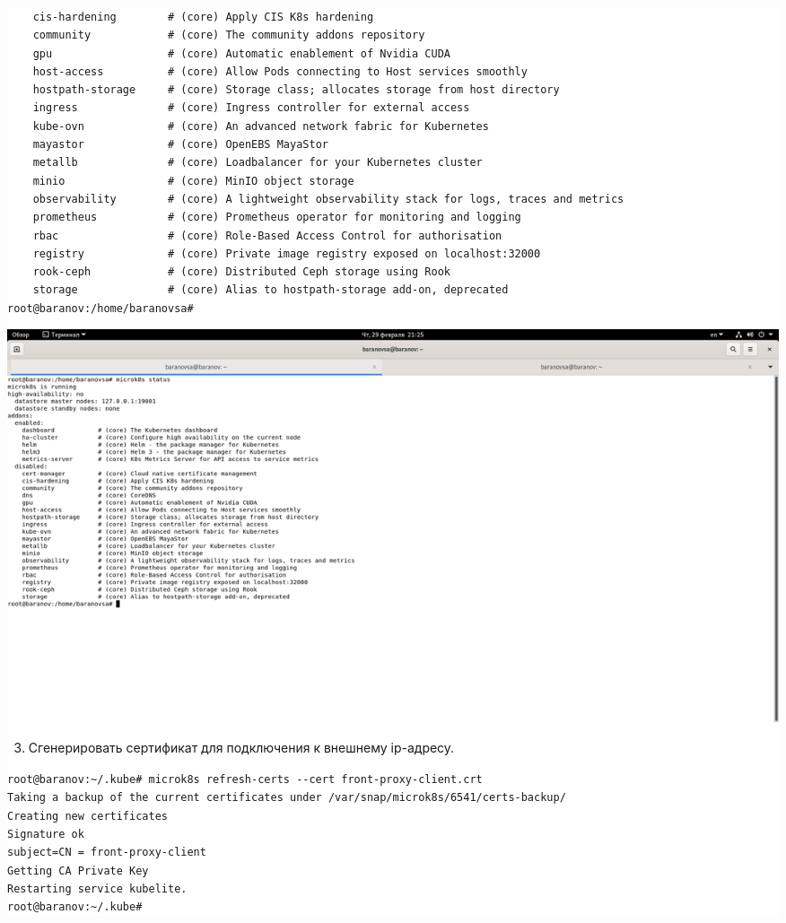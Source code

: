 ```
    cis-hardening        # (core) Apply CIS K8s hardening
    community            # (core) The community addons repository
    gpu                  # (core) Automatic enablement of Nvidia CUDA
    host-access          # (core) Allow Pods connecting to Host services smoothly
    hostpath-storage     # (core) Storage class; allocates storage from host directory
    ingress              # (core) Ingress controller for external access
    kube-ovn             # (core) An advanced network fabric for Kubernetes
    mayastor             # (core) OpenEBS MayaStor
    metallb              # (core) Loadbalancer for your Kubernetes cluster
    minio                # (core) MinIO object storage
    observability        # (core) A lightweight observability stack for logs, traces and metrics
    prometheus           # (core) Prometheus operator for monitoring and logging
    rbac                 # (core) Role-Based Access Control for authorisation
    registry             # (core) Private image registry exposed on localhost:32000
    rook-ceph            # (core) Distributed Ceph storage using Rook
    storage              # (core) Alias to hostpath-storage add-on, deprecated
root@baranov:/home/baranovsa# 

```

![monitoring](https://github.com/12sergey12/12.1-Kubernetes_kubectl/blob/main/images/12.1-1-microk8s_status.png)


3. Сгенерировать сертификат для подключения к внешнему ip-адресу.


```
root@baranov:~/.kube# microk8s refresh-certs --cert front-proxy-client.crt
Taking a backup of the current certificates under /var/snap/microk8s/6541/certs-backup/
Creating new certificates
Signature ok
subject=CN = front-proxy-client
Getting CA Private Key
Restarting service kubelite.
root@baranov:~/.kube#
```
